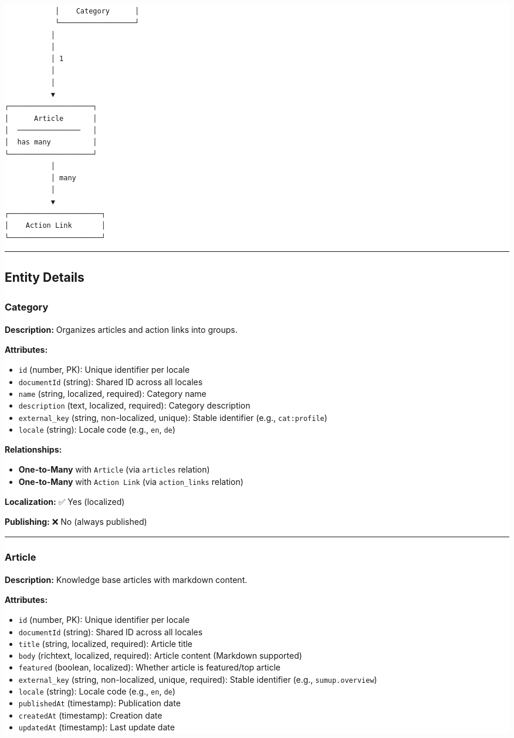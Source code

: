 ```
            │    Category      │
            └──────────────────┘
           │
           │
           │ 1
           │
           │
           ▼
┌────────────────────┐
│      Article       │
│  ───────────────   │
│  has many          │
└────────────────────┘
           │
           │ many
           │
           ▼
┌──────────────────────┐
│    Action Link       │
└──────────────────────┘
```

---

## Entity Details

### Category

**Description:** Organizes articles and action links into groups.

**Attributes:**
- `id` (number, PK): Unique identifier per locale
- `documentId` (string): Shared ID across all locales
- `name` (string, localized, required): Category name
- `description` (text, localized, required): Category description
- `external_key` (string, non-localized, unique): Stable identifier (e.g., `cat:profile`)
- `locale` (string): Locale code (e.g., `en`, `de`)

**Relationships:**
- **One-to-Many** with `Article` (via `articles` relation)
- **One-to-Many** with `Action Link` (via `action_links` relation)

**Localization:** ✅ Yes (localized)

**Publishing:** ❌ No (always published)

---

### Article

**Description:** Knowledge base articles with markdown content.

**Attributes:**
- `id` (number, PK): Unique identifier per locale
- `documentId` (string): Shared ID across all locales
- `title` (string, localized, required): Article title
- `body` (richtext, localized, required): Article content (Markdown supported)
- `featured` (boolean, localized): Whether article is featured/top article
- `external_key` (string, non-localized, unique, required): Stable identifier (e.g., `sumup.overview`)
- `locale` (string): Locale code (e.g., `en`, `de`)
- `publishedAt` (timestamp): Publication date
- `createdAt` (timestamp): Creation date
- `updatedAt` (timestamp): Last update date
